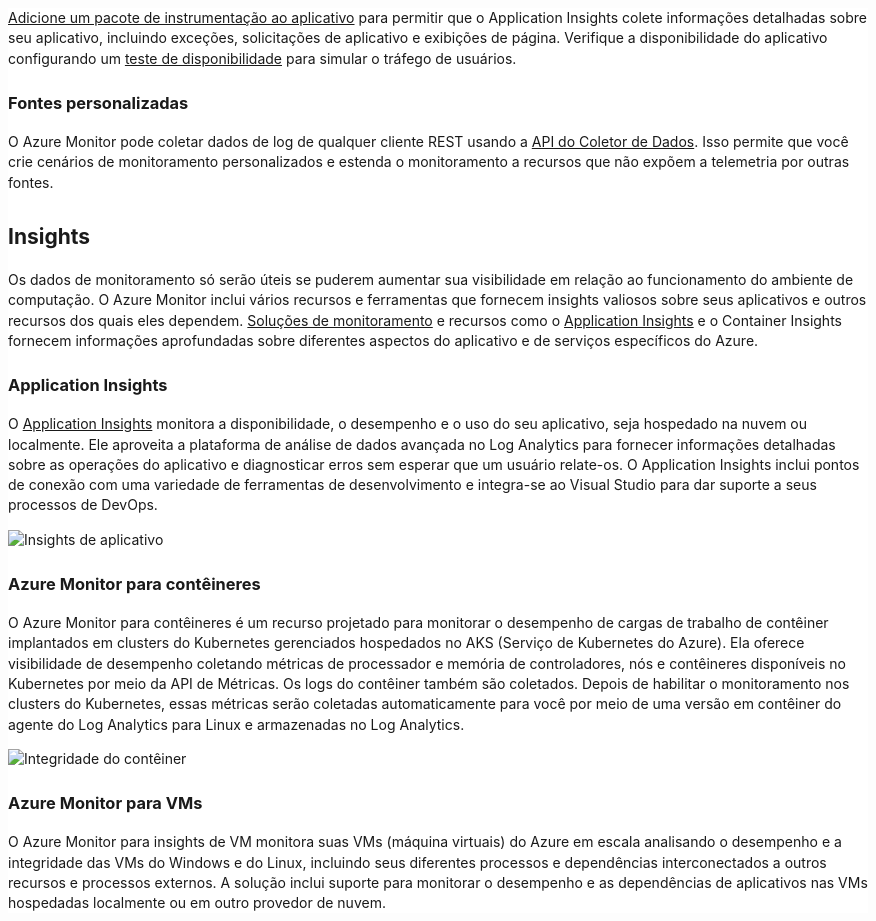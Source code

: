 [Adicione um pacote de instrumentação ao aplicativo](../application-insights/app-insights-azure-web-apps.md) para permitir que o Application Insights colete informações detalhadas sobre seu aplicativo, incluindo exceções, solicitações de aplicativo e exibições de página. Verifique a disponibilidade do aplicativo configurando um [teste de disponibilidade](../application-insights/app-insights-monitor-web-app-availability.md) para simular o tráfego de usuários.

### <a name="custom-sources"></a>Fontes personalizadas
O Azure Monitor pode coletar dados de log de qualquer cliente REST usando a [API do Coletor de Dados](../log-analytics/log-analytics-data-collector-api.md). Isso permite que você crie cenários de monitoramento personalizados e estenda o monitoramento a recursos que não expõem a telemetria por outras fontes.



## <a name="insights"></a>Insights
Os dados de monitoramento só serão úteis se puderem aumentar sua visibilidade em relação ao funcionamento do ambiente de computação. O Azure Monitor inclui vários recursos e ferramentas que fornecem insights valiosos sobre seus aplicativos e outros recursos dos quais eles dependem. [Soluções de monitoramento](../azure-monitor/insights/solutions.md) e recursos como o [Application Insights](../application-insights/app-insights-overview.md) e o Container Insights fornecem informações aprofundadas sobre diferentes aspectos do aplicativo e de serviços específicos do Azure. 

### <a name="application-insights"></a>Application Insights
O [Application Insights](../application-insights/app-insights-overview.md) monitora a disponibilidade, o desempenho e o uso do seu aplicativo, seja hospedado na nuvem ou localmente. Ele aproveita a plataforma de análise de dados avançada no Log Analytics para fornecer informações detalhadas sobre as operações do aplicativo e diagnosticar erros sem esperar que um usuário relate-os. O Application Insights inclui pontos de conexão com uma variedade de ferramentas de desenvolvimento e integra-se ao Visual Studio para dar suporte a seus processos de DevOps.

![Insights de aplicativo](media/overview/app-insights.png)

### <a name="azure-monitor-for-containers"></a>Azure Monitor para contêineres
O Azure Monitor para contêineres é um recurso projetado para monitorar o desempenho de cargas de trabalho de contêiner implantados em clusters do Kubernetes gerenciados hospedados no AKS (Serviço de Kubernetes do Azure). Ela oferece visibilidade de desempenho coletando métricas de processador e memória de controladores, nós e contêineres disponíveis no Kubernetes por meio da API de Métricas. Os logs do contêiner também são coletados.  Depois de habilitar o monitoramento nos clusters do Kubernetes, essas métricas serão coletadas automaticamente para você por meio de uma versão em contêiner do agente do Log Analytics para Linux e armazenadas no Log Analytics.

![Integridade do contêiner](media/overview/container-insights.png)

### <a name="azure-monitor-for-vms"></a>Azure Monitor para VMs
O Azure Monitor para insights de VM monitora suas VMs (máquina virtuais) do Azure em escala analisando o desempenho e a integridade das VMs do Windows e do Linux, incluindo seus diferentes processos e dependências interconectados a outros recursos e processos externos. A solução inclui suporte para monitorar o desempenho e as dependências de aplicativos nas VMs hospedadas localmente ou em outro provedor de nuvem.  
